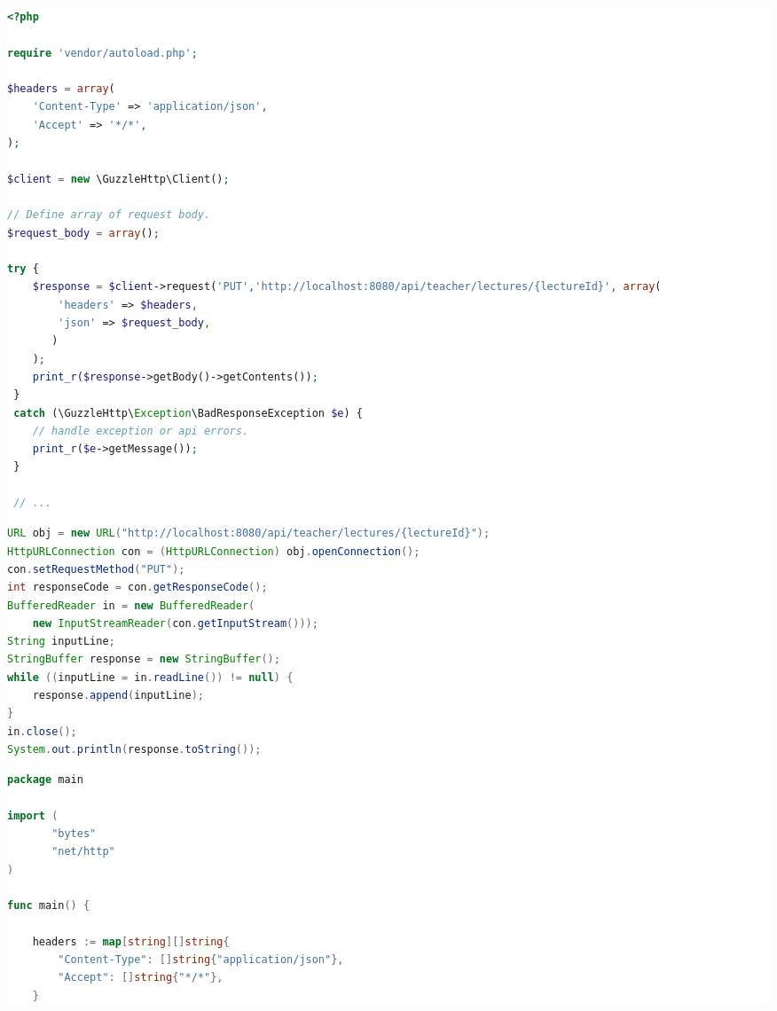 ```php
<?php

require 'vendor/autoload.php';

$headers = array(
    'Content-Type' => 'application/json',
    'Accept' => '*/*',
);

$client = new \GuzzleHttp\Client();

// Define array of request body.
$request_body = array();

try {
    $response = $client->request('PUT','http://localhost:8080/api/teacher/lectures/{lectureId}', array(
        'headers' => $headers,
        'json' => $request_body,
       )
    );
    print_r($response->getBody()->getContents());
 }
 catch (\GuzzleHttp\Exception\BadResponseException $e) {
    // handle exception or api errors.
    print_r($e->getMessage());
 }

 // ...

```

```java
URL obj = new URL("http://localhost:8080/api/teacher/lectures/{lectureId}");
HttpURLConnection con = (HttpURLConnection) obj.openConnection();
con.setRequestMethod("PUT");
int responseCode = con.getResponseCode();
BufferedReader in = new BufferedReader(
    new InputStreamReader(con.getInputStream()));
String inputLine;
StringBuffer response = new StringBuffer();
while ((inputLine = in.readLine()) != null) {
    response.append(inputLine);
}
in.close();
System.out.println(response.toString());

```

```go
package main

import (
       "bytes"
       "net/http"
)

func main() {

    headers := map[string][]string{
        "Content-Type": []string{"application/json"},
        "Accept": []string{"*/*"},
    }

```